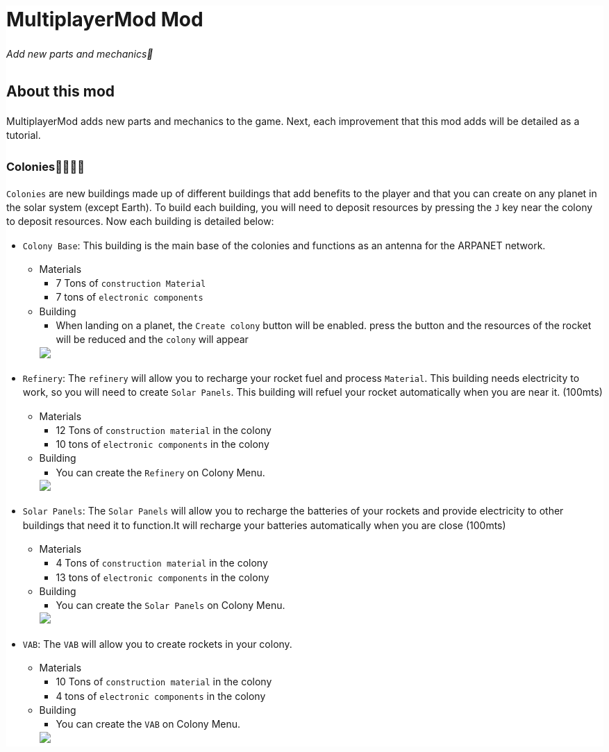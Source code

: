 # **MultiplayerMod Mod**
_Add new parts and mechanics🚀_

## **About this mod**
MultiplayerMod adds new parts and mechanics to the game. Next, each improvement that this mod adds will be detailed as a tutorial.

### **Colonies👩‍🚀👨‍🚀**
`Colonies` are new buildings made up of different buildings that add benefits to the player and that you can create on any planet in the solar system (except Earth). To build each building, you will need to deposit resources by pressing the `J` key near the colony to deposit resources. Now each building is detailed below:

- `Colony Base`: This building is the main base of the colonies and functions as an antenna for the ARPANET network.
  - Materials
    - 7 Tons of `construction Material`
    - 7 tons of `electronic components`
  - Building
    - When landing on a planet, the `Create colony` button will be enabled. press the button and the resources of the rocket will be reduced and the `colony` will appear  
    <img src="https://i.imgur.com/5MpB0XG.gif" width="320px">  

- `Refinery`: The `refinery` will allow you to recharge your rocket fuel and process `Material`. This building needs electricity to work, so you will need to create `Solar Panels`. This building will refuel your rocket automatically when you are near it. (100mts)
  - Materials
    - 12 Tons of `construction material` in the colony
    - 10 tons of `electronic components` in the colony
  - Building
    - You can create the `Refinery` on Colony Menu.  
    <img src="https://i.imgur.com/LL57slb.gif" width="320px">

- `Solar Panels`: The `Solar Panels` will allow you to recharge the batteries of your rockets and provide electricity to other buildings that need it to function.It will recharge your batteries automatically when you are close (100mts)
  - Materials
    - 4 Tons of `construction material` in the colony
    - 13 tons of `electronic components` in the colony
  - Building
    - You can create the `Solar Panels` on Colony Menu.  
    <img src="https://i.imgur.com/SbKiSfX.gif" width="320px">

- `VAB`: The `VAB` will allow you to create rockets in your colony.
  - Materials
    - 10 Tons of `construction material` in the colony
    - 4 tons of `electronic components` in the colony
  - Building
    - You can create the `VAB` on Colony Menu.  
    <img src="https://i.imgur.com/KyBYuZ3.gif" width="320px">
